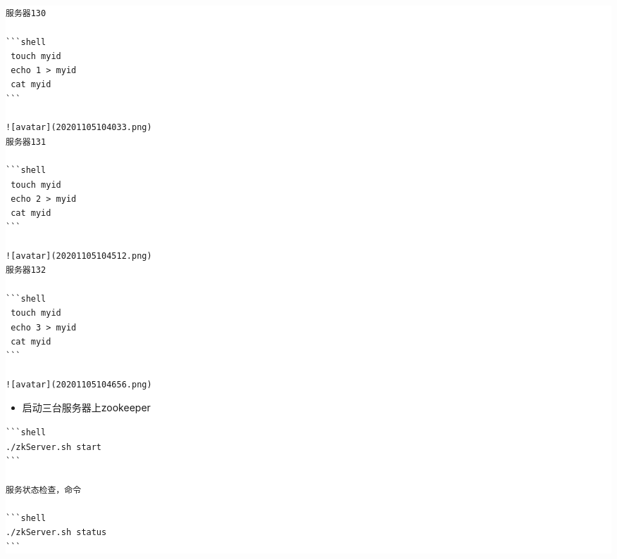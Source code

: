     服务器130

    ```shell
     touch myid
     echo 1 > myid
     cat myid  
    ```

    ![avatar](20201105104033.png)
    服务器131

    ```shell
     touch myid
     echo 2 > myid
     cat myid  
    ```

    ![avatar](20201105104512.png)
    服务器132

    ```shell
     touch myid
     echo 3 > myid
     cat myid  
    ```

    ![avatar](20201105104656.png)

   + 启动三台服务器上zookeeper

    ```shell
    ./zkServer.sh start
    ```

    服务状态检查，命令

    ```shell
    ./zkServer.sh status
    ```
